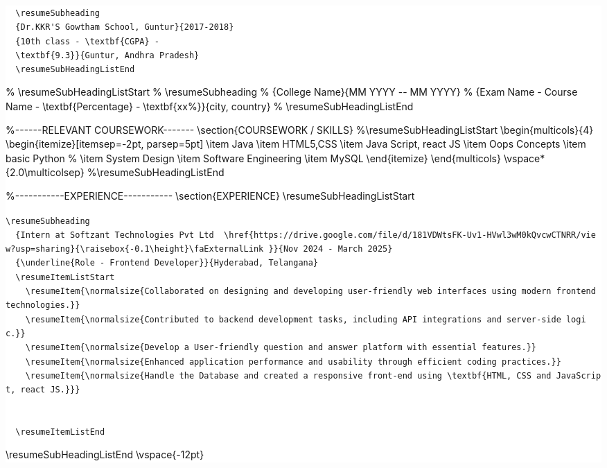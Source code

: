       \resumeSubheading
      {Dr.KKR'S Gowtham School, Guntur}{2017-2018}
      {10th class - \textbf{CGPA} - 
      \textbf{9.3}}{Guntur, Andhra Pradesh}
      \resumeSubHeadingListEnd
  
%   \resumeSubHeadingListStart
%     \resumeSubheading
%       {College Name}{MM YYYY -- MM YYYY}
%       {Exam Name - Course Name  - \textbf{Percentage} - \textbf{xx\%}}{city, country}
%   \resumeSubHeadingListEnd

%------RELEVANT COURSEWORK-------
\section{COURSEWORK / SKILLS}
    %\resumeSubHeadingListStart
        \begin{multicols}{4}
            \begin{itemize}[itemsep=-2pt, parsep=5pt]
                \item Java
                \item HTML5,CSS
                \item Java Script, react JS
                \item Oops Concepts
                \item basic Python
                % \item System Design
                \item Software Engineering
                \item MySQL
            \end{itemize}
        \end{multicols}
        \vspace*{2.0\multicolsep}
    %\resumeSubHeadingListEnd

%-----------EXPERIENCE-----------
\section{EXPERIENCE}
  \resumeSubHeadingListStart

    \resumeSubheading
      {Intern at Softzant Technologies Pvt Ltd  \href{https://drive.google.com/file/d/181VDWtsFK-Uv1-HVwl3wM0kQvcwCTNRR/view?usp=sharing}{\raisebox{-0.1\height}\faExternalLink }}{Nov 2024 - March 2025} 
      {\underline{Role - Frontend Developer}}{Hyderabad, Telangana}
      \resumeItemListStart
        \resumeItem{\normalsize{Collaborated on designing and developing user-friendly web interfaces using modern frontend technologies.}}
        \resumeItem{\normalsize{Contributed to backend development tasks, including API integrations and server-side logic.}}
        \resumeItem{\normalsize{Develop a User-friendly question and answer platform with essential features.}}
        \resumeItem{\normalsize{Enhanced application performance and usability through efficient coding practices.}}
        \resumeItem{\normalsize{Handle the Database and created a responsive front-end using \textbf{HTML, CSS and JavaScript, react JS.}}}
        
  
      \resumeItemListEnd  
  \resumeSubHeadingListEnd
\vspace{-12pt}
